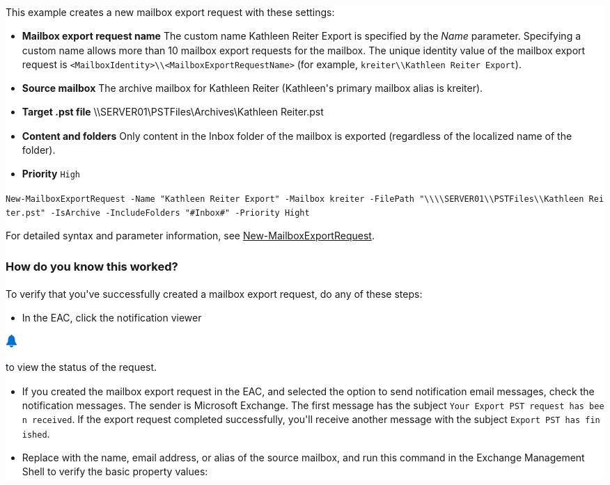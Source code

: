 This example creates a new mailbox export request with these settings:
  
    
    

- **Mailbox export request name** The custom name Kathleen Reiter Export is specified by the _Name_ parameter. Specifying a custom name allows more than 10 mailbox export requests for the mailbox. The unique identity value of the mailbox export request is `<MailboxIdentity>\\<MailboxExportRequestName>` (for example, `kreiter\\Kathleen Reiter Export`).
    
  
- **Source mailbox** The archive mailbox for Kathleen Reiter (Kathleen's primary mailbox alias is kreiter).
    
  
- **Target .pst file** \\\\SERVER01\\PSTFiles\\Archives\\Kathleen Reiter.pst
    
  
- **Content and folders** Only content in the Inbox folder of the mailbox is exported (regardless of the localized name of the folder).
    
  
- **Priority** `High`
    
  



```
New-MailboxExportRequest -Name "Kathleen Reiter Export" -Mailbox kreiter -FilePath "\\\\SERVER01\\PSTFiles\\Kathleen Reiter.pst" -IsArchive -IncludeFolders "#Inbox#" -Priority Hight
```

For detailed syntax and parameter information, see  [New-MailboxExportRequest](http://technet.microsoft.com/library/1625c25a-7cc9-459c-97ea-281ac421bbce.aspx).
  
    
    

### How do you know this worked?

To verify that you've successfully created a mailbox export request, do any of these steps:
  
    
    

- In the EAC, click the notification viewer 
  
    
    
![Notifications icon](images/6f2591b8-d0dc-4665-ab0b-b91a549e5b37.png)
  
    
    
 to view the status of the request.
    
  
- If you created the mailbox export request in the EAC, and selected the option to send notification email messages, check the notification messages. The sender is Microsoft Exchange. The first message has the subject  `Your Export PST request has been received`. If the export request completed successfully, you'll receive another message with the subject  `Export PST has finished`.
    
  
- Replace  _<MailboxIdentity>_ with the name, email address, or alias of the source mailbox, and run this command in the Exchange Management Shell to verify the basic property values:
    